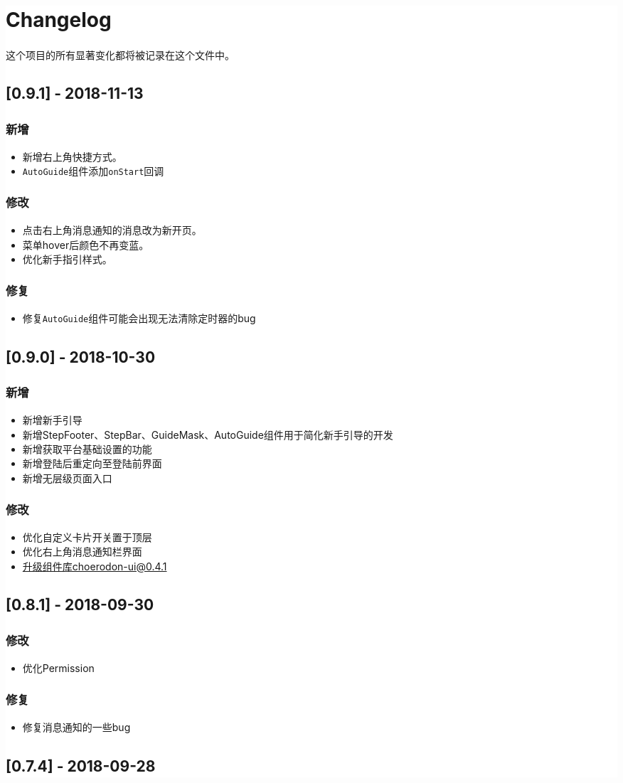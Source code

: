 # Changelog

这个项目的所有显著变化都将被记录在这个文件中。

## [0.9.1] - 2018-11-13

### 新增

- 新增右上角快捷方式。
- `AutoGuide`组件添加`onStart`回调

### 修改

- 点击右上角消息通知的消息改为新开页。
- 菜单hover后颜色不再变蓝。
- 优化新手指引样式。

### 修复

- 修复`AutoGuide`组件可能会出现无法清除定时器的bug

## [0.9.0] - 2018-10-30

### 新增

- 新增新手引导
- 新增StepFooter、StepBar、GuideMask、AutoGuide组件用于简化新手引导的开发
- 新增获取平台基础设置的功能
- 新增登陆后重定向至登陆前界面
- 新增无层级页面入口

### 修改

- 优化自定义卡片开关置于顶层
- 优化右上角消息通知栏界面
- 升级组件库choerodon-ui@0.4.1

## [0.8.1] - 2018-09-30

### 修改

- 优化Permission

### 修复

- 修复消息通知的一些bug

## [0.7.4] - 2018-09-28
